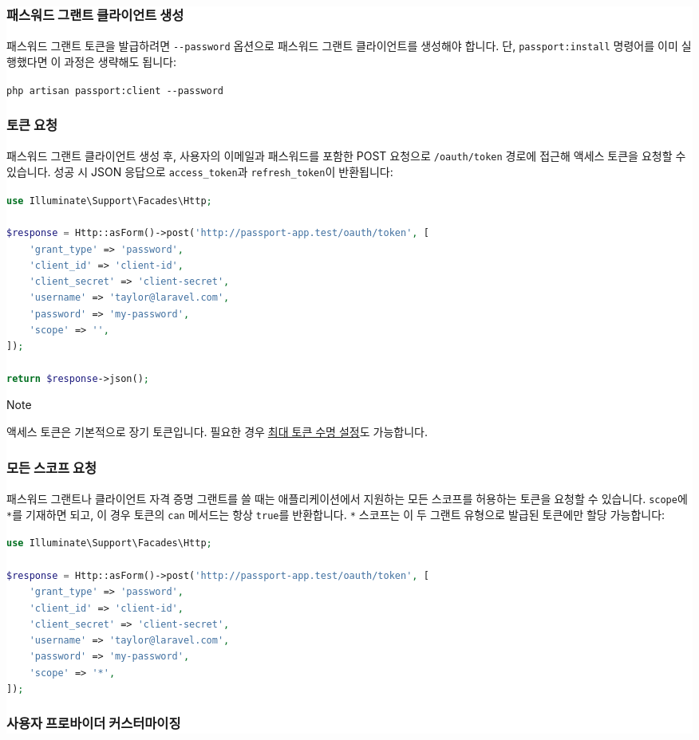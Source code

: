 <a name="creating-a-password-grant-client"></a>
### 패스워드 그랜트 클라이언트 생성

패스워드 그랜트 토큰을 발급하려면 `--password` 옵션으로 패스워드 그랜트 클라이언트를 생성해야 합니다. 단, `passport:install` 명령어를 이미 실행했다면 이 과정은 생략해도 됩니다:

```shell
php artisan passport:client --password
```

<a name="requesting-password-grant-tokens"></a>
### 토큰 요청

패스워드 그랜트 클라이언트 생성 후, 사용자의 이메일과 패스워드를 포함한 POST 요청으로 `/oauth/token` 경로에 접근해 액세스 토큰을 요청할 수 있습니다. 성공 시 JSON 응답으로 `access_token`과 `refresh_token`이 반환됩니다:

```php
use Illuminate\Support\Facades\Http;

$response = Http::asForm()->post('http://passport-app.test/oauth/token', [
    'grant_type' => 'password',
    'client_id' => 'client-id',
    'client_secret' => 'client-secret',
    'username' => 'taylor@laravel.com',
    'password' => 'my-password',
    'scope' => '',
]);

return $response->json();
```

> [!NOTE]  
> 액세스 토큰은 기본적으로 장기 토큰입니다. 필요한 경우 [최대 토큰 수명 설정](#configuration)도 가능합니다.

<a name="requesting-all-scopes"></a>
### 모든 스코프 요청

패스워드 그랜트나 클라이언트 자격 증명 그랜트를 쓸 때는 애플리케이션에서 지원하는 모든 스코프를 허용하는 토큰을 요청할 수 있습니다. `scope`에 `*`를 기재하면 되고, 이 경우 토큰의 `can` 메서드는 항상 `true`를 반환합니다. `*` 스코프는 이 두 그랜트 유형으로 발급된 토큰에만 할당 가능합니다:

```php
use Illuminate\Support\Facades\Http;

$response = Http::asForm()->post('http://passport-app.test/oauth/token', [
    'grant_type' => 'password',
    'client_id' => 'client-id',
    'client_secret' => 'client-secret',
    'username' => 'taylor@laravel.com',
    'password' => 'my-password',
    'scope' => '*',
]);
```

<a name="customizing-the-user-provider"></a>
### 사용자 프로바이더 커스터마이징
